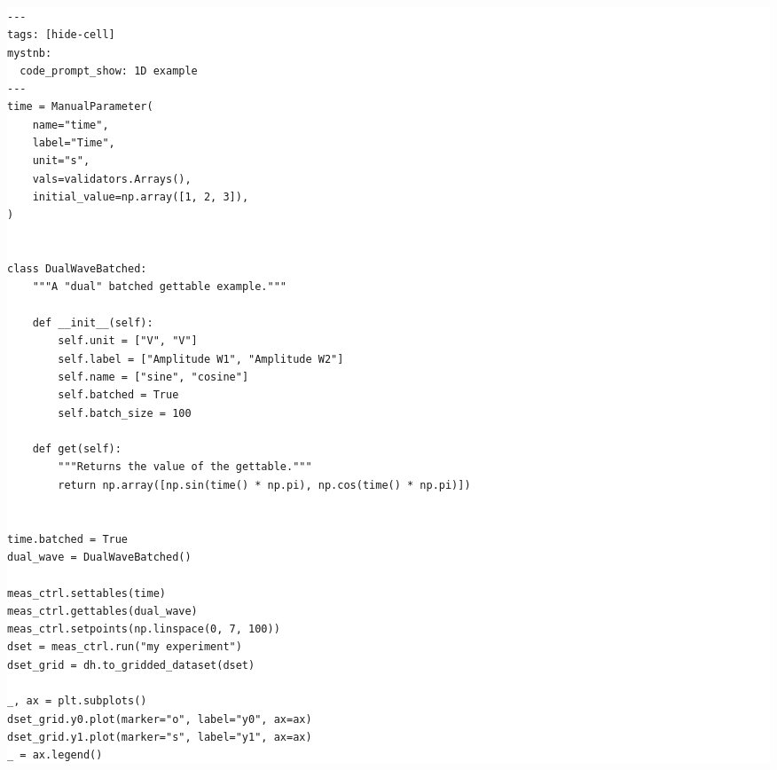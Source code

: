 ```{code-cell} ipython3
---
tags: [hide-cell]
mystnb:
  code_prompt_show: 1D example
---
time = ManualParameter(
    name="time",
    label="Time",
    unit="s",
    vals=validators.Arrays(),
    initial_value=np.array([1, 2, 3]),
)


class DualWaveBatched:
    """A "dual" batched gettable example."""

    def __init__(self):
        self.unit = ["V", "V"]
        self.label = ["Amplitude W1", "Amplitude W2"]
        self.name = ["sine", "cosine"]
        self.batched = True
        self.batch_size = 100

    def get(self):
        """Returns the value of the gettable."""
        return np.array([np.sin(time() * np.pi), np.cos(time() * np.pi)])


time.batched = True
dual_wave = DualWaveBatched()

meas_ctrl.settables(time)
meas_ctrl.gettables(dual_wave)
meas_ctrl.setpoints(np.linspace(0, 7, 100))
dset = meas_ctrl.run("my experiment")
dset_grid = dh.to_gridded_dataset(dset)

_, ax = plt.subplots()
dset_grid.y0.plot(marker="o", label="y0", ax=ax)
dset_grid.y1.plot(marker="s", label="y1", ax=ax)
_ = ax.legend()
```
